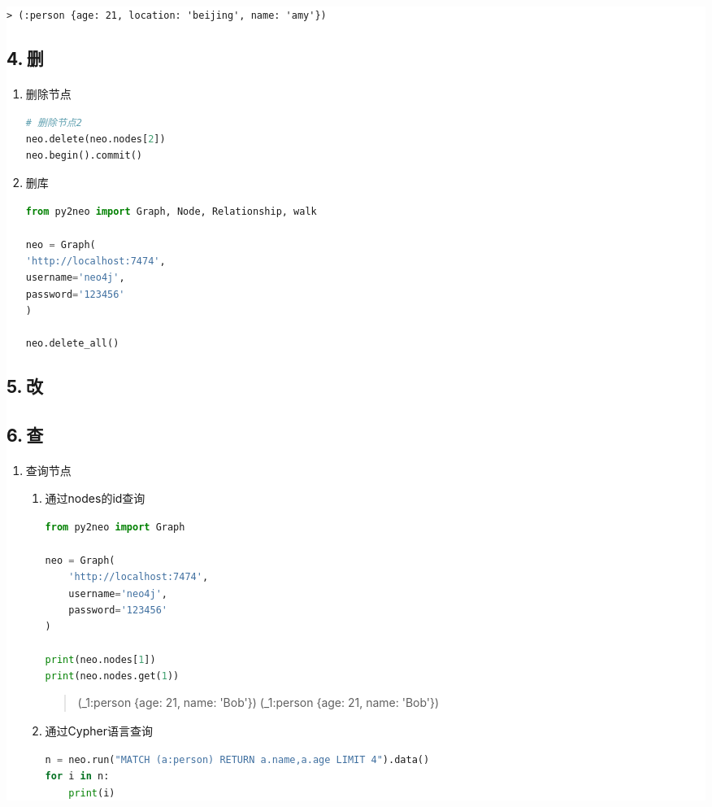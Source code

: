     > (:person {age: 21, location: 'beijing', name: 'amy'})

## 4. 删

1. 删除节点

    ```python
    # 删除节点2
    neo.delete(neo.nodes[2])
    neo.begin().commit()
    ```

2. 删库

    ```python
    from py2neo import Graph, Node, Relationship, walk

    neo = Graph(
    'http://localhost:7474',
    username='neo4j',
    password='123456'
    )

    neo.delete_all()
    ```

## 5. 改

## 6. 查

1. 查询节点

   1. 通过nodes的id查询

        ```python
        from py2neo import Graph

        neo = Graph(
            'http://localhost:7474',
            username='neo4j',
            password='123456'
        )

        print(neo.nodes[1])
        print(neo.nodes.get(1))
        ```

        > (_1:person {age: 21, name: 'Bob'})
        > (_1:person {age: 21, name: 'Bob'})

   2. 通过Cypher语言查询

        ```python
        n = neo.run("MATCH (a:person) RETURN a.name,a.age LIMIT 4").data()
        for i in n:
            print(i)
        ```
